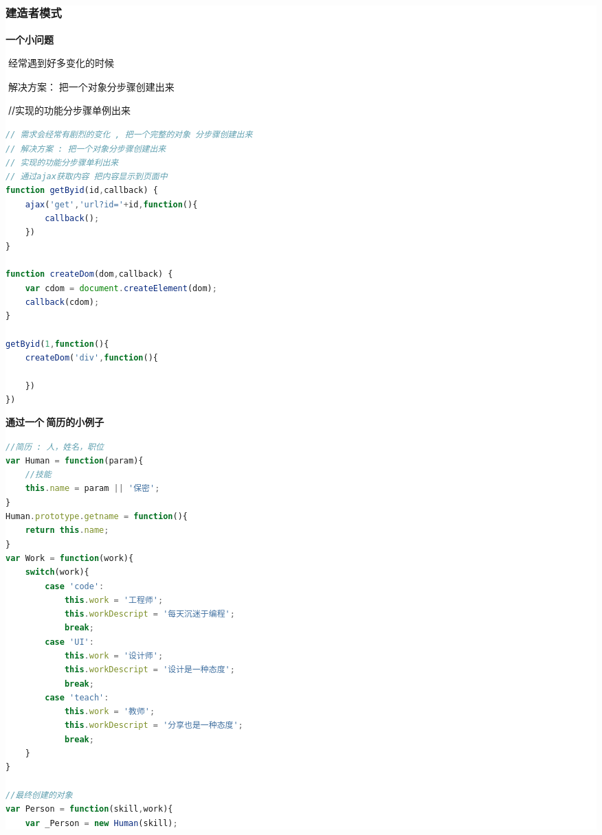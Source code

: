 ```js
```

### 建造者模式

**一个小问题**

​    经常遇到好多变化的时候

​    解决方案： 把一个对象分步骤创建出来

​    //实现的功能分步骤单例出来

```js
// 需求会经常有剧烈的变化 , 把一个完整的对象 分步骤创建出来
// 解决方案 : 把一个对象分步骤创建出来
// 实现的功能分步骤单利出来
// 通过ajax获取内容 把内容显示到页面中
function getByid(id,callback) {
    ajax('get','url?id='+id,function(){
        callback();
    })
}

function createDom(dom,callback) {
    var cdom = document.createElement(dom);
    callback(cdom);
}

getByid(1,function(){
    createDom('div',function(){

    })
})
```

**通过一个 简历的小例子**

```js
//简历 : 人，姓名，职位
var Human = function(param){
    //技能
    this.name = param || '保密';
}
Human.prototype.getname = function(){
    return this.name;
}
var Work = function(work){
    switch(work){
        case 'code':
            this.work = '工程师';
            this.workDescript = '每天沉迷于编程';
            break;
        case 'UI':
            this.work = '设计师';
            this.workDescript = '设计是一种态度';
            break;
        case 'teach':
            this.work = '教师';
            this.workDescript = '分享也是一种态度';
            break;
    }
}

//最终创建的对象
var Person = function(skill,work){
    var _Person = new Human(skill);
```